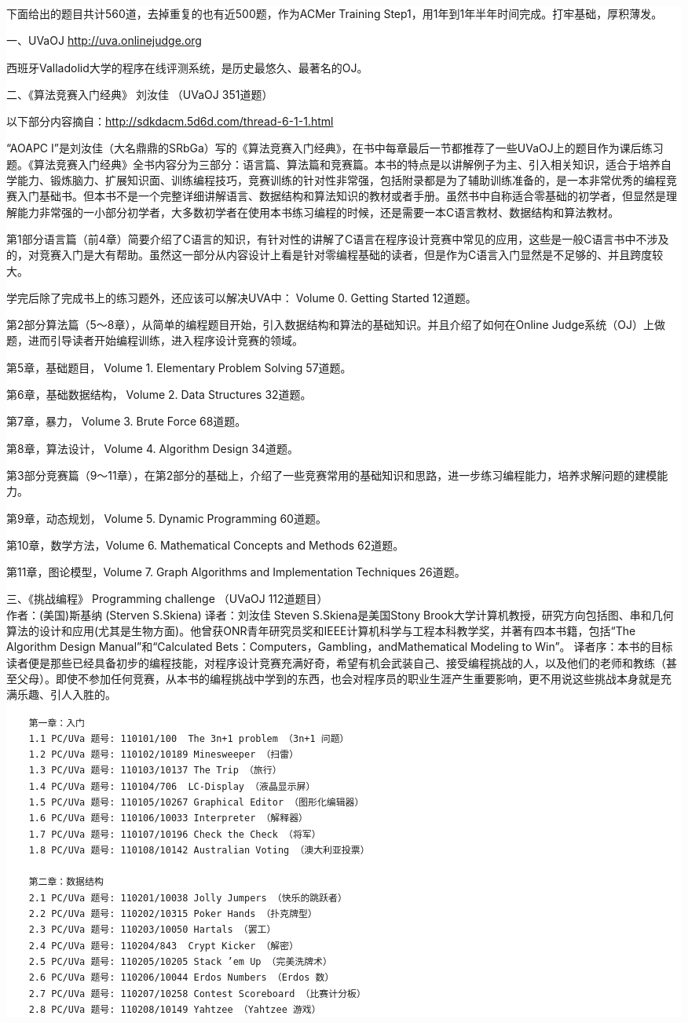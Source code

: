 下面给出的题目共计560道，去掉重复的也有近500题，作为ACMer Training Step1，用1年到1年半年时间完成。打牢基础，厚积薄发。  


一、UVaOJ http://uva.onlinejudge.org  

西班牙Valladolid大学的程序在线评测系统，是历史最悠久、最著名的OJ。   

二、《算法竞赛入门经典》 刘汝佳  （UVaOJ  351道题）  

以下部分内容摘自：http://sdkdacm.5d6d.com/thread-6-1-1.html  

“AOAPC I”是刘汝佳（大名鼎鼎的SRbGa）写的《算法竞赛入门经典》，在书中每章最后一节都推荐了一些UVaOJ上的题目作为课后练习题。《算法竞赛入门经典》全书内容分为三部分：语言篇、算法篇和竞赛篇。本书的特点是以讲解例子为主、引入相关知识，适合于培养自学能力、锻炼脑力、扩展知识面、训练编程技巧，竞赛训练的针对性非常强，包括附录都是为了辅助训练准备的，是一本非常优秀的编程竞赛入门基础书。但本书不是一个完整详细讲解语言、数据结构和算法知识的教材或者手册。虽然书中自称适合零基础的初学者，但显然是理解能力非常强的一小部分初学者，大多数初学者在使用本书练习编程的时候，还是需要一本C语言教材、数据结构和算法教材。  
   

第1部分语言篇（前4章）简要介绍了C语言的知识，有针对性的讲解了C语言在程序设计竞赛中常见的应用，这些是一般C语言书中不涉及的，对竞赛入门是大有帮助。虽然这一部分从内容设计上看是针对零编程基础的读者，但是作为C语言入门显然是不足够的、并且跨度较大。  


学完后除了完成书上的练习题外，还应该可以解决UVA中： Volume 0. Getting Started   12道题。  
   

第2部分算法篇（5～8章），从简单的编程题目开始，引入数据结构和算法的基础知识。并且介绍了如何在Online Judge系统（OJ）上做题，进而引导读者开始编程训练，进入程序设计竞赛的领域。 

第5章，基础题目，        Volume 1. Elementary Problem Solving   57道题。 

第6章，基础数据结构， Volume 2. Data Structures        32道题。   

第7章，暴力，                Volume 3. Brute Force                 68道题。     

第8章，算法设计，          Volume 4. Algorithm Design    34道题。 

第3部分竞赛篇（9～11章），在第2部分的基础上，介绍了一些竞赛常用的基础知识和思路，进一步练习编程能力，培养求解问题的建模能力。 

第9章，动态规划， Volume 5. Dynamic Programming    60道题。 

第10章，数学方法，Volume 6. Mathematical Concepts and Methods   62道题。  

第11章，图论模型，Volume 7. Graph Algorithms and Implementation Techniques  26道题。

三、《挑战编程》 Programming challenge  （UVaOJ 112道题目）     
        作者：(美国)斯基纳 (Sterven S.Skiena) 译者：刘汝佳 
        Steven S.Skiena是美国Stony Brook大学计算机教授，研究方向包括图、串和几何算法的设计和应用(尤其是生物方面)。他曾获ONR青年研究员奖和IEEE计算机科学与工程本科教学奖，并著有四本书籍，包括“The Algorithm Design Manual”和“Calculated Bets：Computers，Gambling，andMathematical Modeling to Win”。 
       译者序：本书的目标读者便是那些已经具备初步的编程技能，对程序设计竞赛充满好奇，希望有机会武装自己、接受编程挑战的人，以及他们的老师和教练（甚至父母）。即使不参加任何竞赛，从本书的编程挑战中学到的东西，也会对程序员的职业生涯产生重要影响，更不用说这些挑战本身就是充满乐趣、引人入胜的。 
  
        第一章：入门 
        1.1 PC/UVa 题号: 110101/100  The 3n+1 problem （3n+1 问题）   
        1.2 PC/UVa 题号: 110102/10189 Minesweeper （扫雷）   
        1.3 PC/UVa 题号: 110103/10137 The Trip （旅行）   
        1.4 PC/UVa 题号: 110104/706  LC-Display （液晶显示屏）   
        1.5 PC/UVa 题号: 110105/10267 Graphical Editor （图形化编辑器）   
        1.6 PC/UVa 题号: 110106/10033 Interpreter （解释器）   
        1.7 PC/UVa 题号: 110107/10196 Check the Check （将军）   
        1.8 PC/UVa 题号: 110108/10142 Australian Voting （澳大利亚投票）   
         
        第二章：数据结构 
        2.1 PC/UVa 题号: 110201/10038 Jolly Jumpers （快乐的跳跃者）   
        2.2 PC/UVa 题号: 110202/10315 Poker Hands （扑克牌型）   
        2.3 PC/UVa 题号: 110203/10050 Hartals （罢工）   
        2.4 PC/UVa 题号: 110204/843  Crypt Kicker （解密）   
        2.5 PC/UVa 题号: 110205/10205 Stack ’em Up （完美洗牌术）   
        2.6 PC/UVa 题号: 110206/10044 Erdos Numbers （Erdos 数）   
        2.7 PC/UVa 题号: 110207/10258 Contest Scoreboard （比赛计分板）   
        2.8 PC/UVa 题号: 110208/10149 Yahtzee （Yahtzee 游戏）   
  